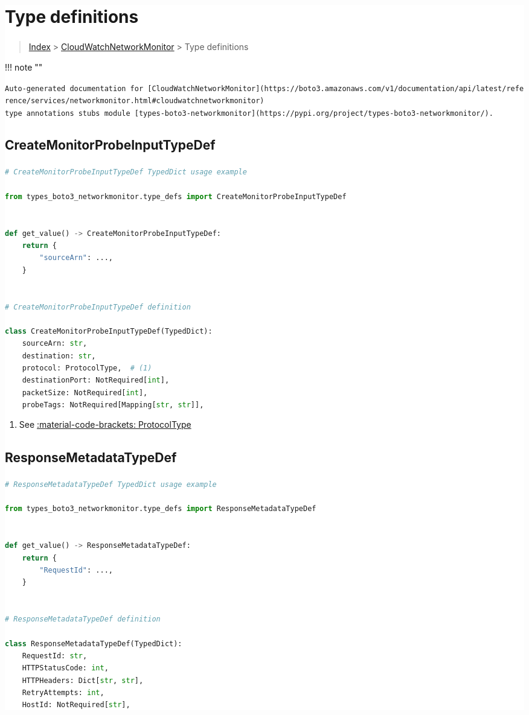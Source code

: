 # Type definitions

> [Index](../README.md) > [CloudWatchNetworkMonitor](./README.md) > Type definitions

!!! note ""

    Auto-generated documentation for [CloudWatchNetworkMonitor](https://boto3.amazonaws.com/v1/documentation/api/latest/reference/services/networkmonitor.html#cloudwatchnetworkmonitor)
    type annotations stubs module [types-boto3-networkmonitor](https://pypi.org/project/types-boto3-networkmonitor/).



## CreateMonitorProbeInputTypeDef

```python
# CreateMonitorProbeInputTypeDef TypedDict usage example

from types_boto3_networkmonitor.type_defs import CreateMonitorProbeInputTypeDef


def get_value() -> CreateMonitorProbeInputTypeDef:
    return {
        "sourceArn": ...,
    }


# CreateMonitorProbeInputTypeDef definition

class CreateMonitorProbeInputTypeDef(TypedDict):
    sourceArn: str,
    destination: str,
    protocol: ProtocolType,  # (1)
    destinationPort: NotRequired[int],
    packetSize: NotRequired[int],
    probeTags: NotRequired[Mapping[str, str]],
```

1. See [:material-code-brackets: ProtocolType](./literals.md#protocoltype)

## ResponseMetadataTypeDef

```python
# ResponseMetadataTypeDef TypedDict usage example

from types_boto3_networkmonitor.type_defs import ResponseMetadataTypeDef


def get_value() -> ResponseMetadataTypeDef:
    return {
        "RequestId": ...,
    }


# ResponseMetadataTypeDef definition

class ResponseMetadataTypeDef(TypedDict):
    RequestId: str,
    HTTPStatusCode: int,
    HTTPHeaders: Dict[str, str],
    RetryAttempts: int,
    HostId: NotRequired[str],
```
